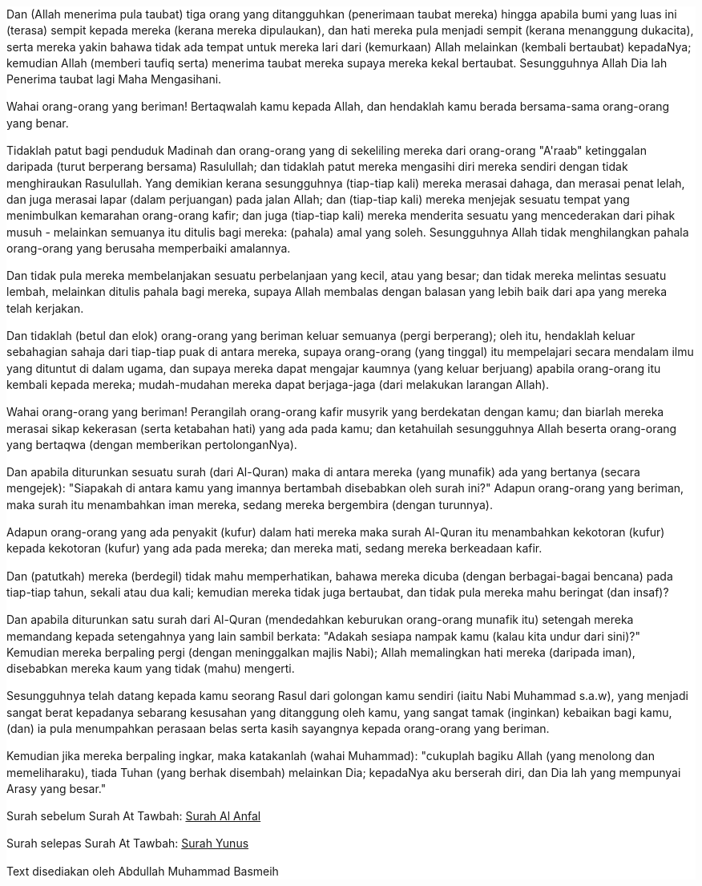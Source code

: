<p class='atq' id="118">Dan (Allah menerima pula taubat) tiga orang yang ditangguhkan (penerimaan taubat mereka) hingga apabila bumi yang luas ini (terasa) sempit kepada mereka (kerana mereka dipulaukan), dan hati mereka pula menjadi sempit (kerana menanggung dukacita), serta mereka yakin bahawa tidak ada tempat untuk mereka lari dari (kemurkaan) Allah melainkan (kembali bertaubat) kepadaNya; kemudian Allah (memberi taufiq serta) menerima taubat mereka supaya mereka kekal bertaubat. Sesungguhnya Allah Dia lah Penerima taubat lagi Maha Mengasihani.</p>
<p class='atq' id="119">Wahai orang-orang yang beriman! Bertaqwalah kamu kepada Allah, dan hendaklah kamu berada bersama-sama orang-orang yang benar.</p>
<p class='atq' id="120">Tidaklah patut bagi penduduk Madinah dan orang-orang yang di sekeliling mereka dari orang-orang "A'raab" ketinggalan daripada (turut berperang bersama) Rasulullah; dan tidaklah patut mereka mengasihi diri mereka sendiri dengan tidak menghiraukan Rasulullah. Yang demikian kerana sesungguhnya (tiap-tiap kali) mereka merasai dahaga, dan merasai penat lelah, dan juga merasai lapar (dalam perjuangan) pada jalan Allah; dan (tiap-tiap kali) mereka menjejak sesuatu tempat yang menimbulkan kemarahan orang-orang kafir; dan juga (tiap-tiap kali) mereka menderita sesuatu yang mencederakan dari pihak musuh - melainkan semuanya itu ditulis bagi mereka: (pahala) amal yang soleh. Sesungguhnya Allah tidak menghilangkan pahala orang-orang yang berusaha memperbaiki amalannya.</p>
<p class='atq' id="121">Dan tidak pula mereka membelanjakan sesuatu perbelanjaan yang kecil, atau yang besar; dan tidak mereka melintas sesuatu lembah, melainkan ditulis pahala bagi mereka, supaya Allah membalas dengan balasan yang lebih baik dari apa yang mereka telah kerjakan.</p>
<p class='atq' id="122">Dan tidaklah (betul dan elok) orang-orang yang beriman keluar semuanya (pergi berperang); oleh itu, hendaklah keluar sebahagian sahaja dari tiap-tiap puak di antara mereka, supaya orang-orang (yang tinggal) itu mempelajari secara mendalam ilmu yang dituntut di dalam ugama, dan supaya mereka dapat mengajar kaumnya (yang keluar berjuang) apabila orang-orang itu kembali kepada mereka; mudah-mudahan mereka dapat berjaga-jaga (dari melakukan larangan Allah).</p>
<p class='atq' id="123">Wahai orang-orang yang beriman! Perangilah orang-orang kafir musyrik yang berdekatan dengan kamu; dan biarlah mereka merasai sikap kekerasan (serta ketabahan hati) yang ada pada kamu; dan ketahuilah sesungguhnya Allah beserta orang-orang yang bertaqwa (dengan memberikan pertolonganNya).</p>
<p class='atq' id="124">Dan apabila diturunkan sesuatu surah (dari Al-Quran) maka di antara mereka (yang munafik) ada yang bertanya (secara mengejek): "Siapakah di antara kamu yang imannya bertambah disebabkan oleh surah ini?" Adapun orang-orang yang beriman, maka surah itu menambahkan iman mereka, sedang mereka bergembira (dengan turunnya).</p>
<p class='atq' id="125">Adapun orang-orang yang ada penyakit (kufur) dalam hati mereka maka surah Al-Quran itu menambahkan kekotoran (kufur) kepada kekotoran (kufur) yang ada pada mereka; dan mereka mati, sedang mereka berkeadaan kafir.</p>
<p class='atq' id="126">Dan (patutkah) mereka (berdegil) tidak mahu memperhatikan, bahawa mereka dicuba (dengan berbagai-bagai bencana) pada tiap-tiap tahun, sekali atau dua kali; kemudian mereka tidak juga bertaubat, dan tidak pula mereka mahu beringat (dan insaf)?</p>
<p class='atq' id="127">Dan apabila diturunkan satu surah dari Al-Quran (mendedahkan keburukan orang-orang munafik itu) setengah mereka memandang kepada setengahnya yang lain sambil berkata: "Adakah sesiapa nampak kamu (kalau kita undur dari sini)?" Kemudian mereka berpaling pergi (dengan meninggalkan majlis Nabi); Allah memalingkan hati mereka (daripada iman), disebabkan mereka kaum yang tidak (mahu) mengerti.</p>
<p class='atq' id="128">Sesungguhnya telah datang kepada kamu seorang Rasul dari golongan kamu sendiri (iaitu Nabi Muhammad s.a.w), yang menjadi sangat berat kepadanya sebarang kesusahan yang ditanggung oleh kamu, yang sangat tamak (inginkan) kebaikan bagi kamu, (dan) ia pula menumpahkan perasaan belas serta kasih sayangnya kepada orang-orang yang beriman.</p>
<p class='atq' id="129">Kemudian jika mereka berpaling ingkar, maka katakanlah (wahai Muhammad): "cukuplah bagiku Allah (yang menolong dan memeliharaku), tiada Tuhan (yang berhak disembah) melainkan Dia; kepadaNya aku berserah diri, dan Dia lah yang mempunyai Arasy yang besar."</p>

Surah sebelum Surah At Tawbah: [Surah Al Anfal](/al-quran/surah-al-anfal-terjemahan-bahasa-melayu/)

Surah selepas Surah At Tawbah: [Surah Yunus](/al-quran/surah-yunus-terjemahan-bahasa-melayu/)

Text disediakan oleh Abdullah Muhammad Basmeih